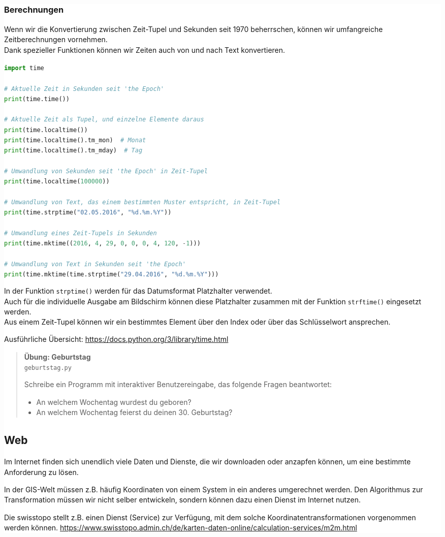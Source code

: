 ### Berechnungen
Wenn wir die Konvertierung zwischen Zeit-Tupel und Sekunden seit 1970 beherrschen, können wir umfangreiche Zeitberechnungen vornehmen.  
Dank spezieller Funktionen können wir Zeiten auch von und nach Text konvertieren.

```python
import time

# Aktuelle Zeit in Sekunden seit 'the Epoch'
print(time.time())

# Aktuelle Zeit als Tupel, und einzelne Elemente daraus
print(time.localtime())
print(time.localtime().tm_mon)  # Monat
print(time.localtime().tm_mday)  # Tag

# Umwandlung von Sekunden seit 'the Epoch' in Zeit-Tupel
print(time.localtime(100000))

# Umwandlung von Text, das einem bestimmten Muster entspricht, in Zeit-Tupel
print(time.strptime("02.05.2016", "%d.%m.%Y"))

# Umwandlung eines Zeit-Tupels in Sekunden
print(time.mktime((2016, 4, 29, 0, 0, 0, 4, 120, -1)))

# Umwandlung von Text in Sekunden seit 'the Epoch'
print(time.mktime(time.strptime("29.04.2016", "%d.%m.%Y")))
```

In der Funktion `strptime()` werden für das Datumsformat Platzhalter verwendet.  
Auch für die individuelle Ausgabe am Bildschirm können diese Platzhalter zusammen mit der Funktion `strftime()` eingesetzt werden.  
Aus einem Zeit-Tupel können wir ein bestimmtes Element über den Index oder über das Schlüsselwort ansprechen.   

Ausführliche Übersicht: https://docs.python.org/3/library/time.html

> **Übung: Geburtstag**  
> `geburtstag.py`
>
> Schreibe ein Programm mit interaktiver Benutzereingabe, das folgende Fragen beantwortet:
> - An welchem Wochentag wurdest du geboren?
> - An welchem Wochentag feierst du deinen 30. Geburtstag?

## Web
Im Internet finden sich unendlich viele Daten und Dienste, die wir downloaden oder anzapfen können, um eine bestimmte Anforderung zu lösen.  

In der GIS-Welt müssen z.B. häufig Koordinaten von einem System in ein anderes umgerechnet werden. Den Algorithmus zur Transformation müssen wir nicht selber entwickeln, sondern können dazu einen Dienst im Internet nutzen.  

Die swisstopo stellt z.B. einen Dienst (Service) zur Verfügung, mit dem solche Koordinatentransformationen vorgenommen werden können.
https://www.swisstopo.admin.ch/de/karten-daten-online/calculation-services/m2m.html  
